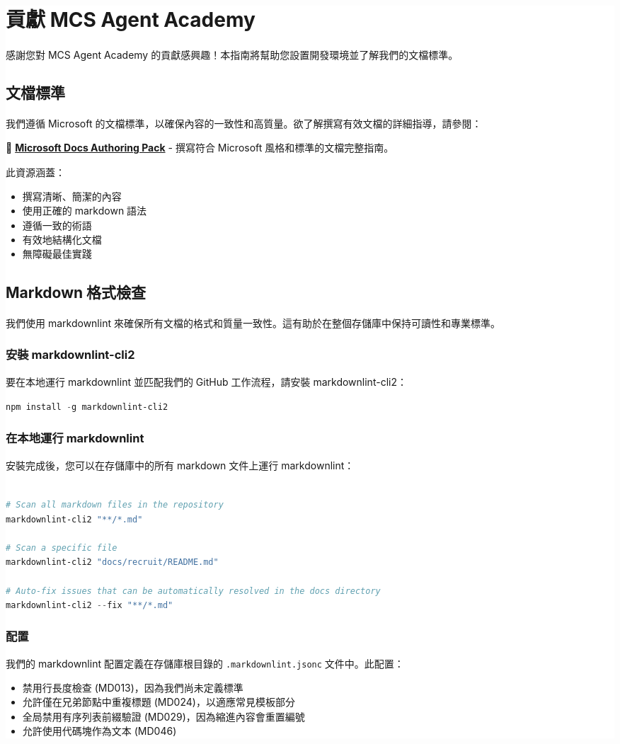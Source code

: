 
# 貢獻 MCS Agent Academy

感謝您對 MCS Agent Academy 的貢獻感興趣！本指南將幫助您設置開發環境並了解我們的文檔標準。

## 文檔標準

我們遵循 Microsoft 的文檔標準，以確保內容的一致性和高質量。欲了解撰寫有效文檔的詳細指導，請參閱：

📖 **[Microsoft Docs Authoring Pack](https://learn.microsoft.com/en-us/contribute/content/how-to-write-docs-auth-pack)** - 撰寫符合 Microsoft 風格和標準的文檔完整指南。

此資源涵蓋：

- 撰寫清晰、簡潔的內容
- 使用正確的 markdown 語法
- 遵循一致的術語
- 有效地結構化文檔
- 無障礙最佳實踐

## Markdown 格式檢查

我們使用 markdownlint 來確保所有文檔的格式和質量一致性。這有助於在整個存儲庫中保持可讀性和專業標準。

### 安裝 markdownlint-cli2

要在本地運行 markdownlint 並匹配我們的 GitHub 工作流程，請安裝 markdownlint-cli2：

```powershell
npm install -g markdownlint-cli2
```

### 在本地運行 markdownlint

安裝完成後，您可以在存儲庫中的所有 markdown 文件上運行 markdownlint：

```powershell

# Scan all markdown files in the repository
markdownlint-cli2 "**/*.md"

# Scan a specific file
markdownlint-cli2 "docs/recruit/README.md"

# Auto-fix issues that can be automatically resolved in the docs directory
markdownlint-cli2 --fix "**/*.md"
```

### 配置

我們的 markdownlint 配置定義在存儲庫根目錄的 `.markdownlint.jsonc` 文件中。此配置：

- 禁用行長度檢查 (MD013)，因為我們尚未定義標準
- 允許僅在兄弟節點中重複標題 (MD024)，以適應常見模板部分
- 全局禁用有序列表前綴驗證 (MD029)，因為縮進內容會重置編號
- 允許使用代碼塊作為文本 (MD046)

